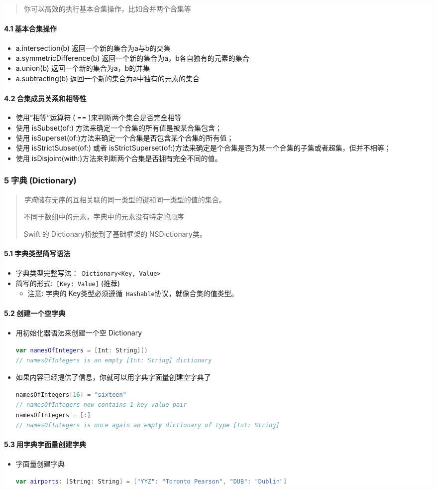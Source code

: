 > 你可以高效的执行基本合集操作，比如合并两个合集等

#### 4.1 基本合集操作

+ a.intersection(b) 返回一个新的集合为a与b的交集
+ a.symmetricDifference(b) 返回一个新的集合为a，b各自独有的元素的集合
+ a.union(b) 返回一个新的集合为a，b的并集
+ a.subtracting(b) 返回一个新的集合为a中独有的元素的集合

#### 4.2 合集成员关系和相等性

- 使用“相等”运算符 ( == )来判断两个集合是否完全相等
- 使用 isSubset(of:) 方法来确定一个合集的所有值是被某合集包含；
- 使用 isSuperset(of:)方法来确定一个合集是否包含某个合集的所有值；
- 使用 isStrictSubset(of:) 或者 isStrictSuperset(of:)方法来确定是个合集是否为某一个合集的子集或者超集，但并不相等；
- 使用 isDisjoint(with:)方法来判断两个合集是否拥有完全不同的值。

### 5 字典 (Dictionary)

> *字典*储存无序的互相关联的同一类型的键和同一类型的值的集合。
>
> 不同于数组中的元素，字典中的元素没有特定的顺序
>
> Swift 的 Dictionary桥接到了基础框架的 NSDictionary类。

#### 5.1 字典类型简写语法

+ 字典类型完整写法：` Dictionary<Key, Value>`
+ 简写的形式:` [Key: Value]` (推荐)
  + 注意: 字典的 Key类型必须遵循` Hashable`协议，就像合集的值类型。

#### 5.2 创建一个空字典

+ 用初始化器语法来创建一个空 Dictionary

  ```swift
  var namesOfIntegers = [Int: String]()
  // namesOfIntegers is an empty [Int: String] dictionary
  ```

+ 如果内容已经提供了信息，你就可以用字典字面量创建空字典了

  ```swift
  namesOfIntegers[16] = "sixteen"
  // namesOfIntegers now contains 1 key-value pair
  namesOfIntegers = [:]
  // namesOfIntegers is once again an empty dictionary of type [Int: String]
  ```


#### 5.3 用字典字面量创建字典

+ 字面量创建字典

  ```swift
  var airports: [String: String] = ["YYZ": "Toronto Pearson", "DUB": "Dublin"]
  ```
